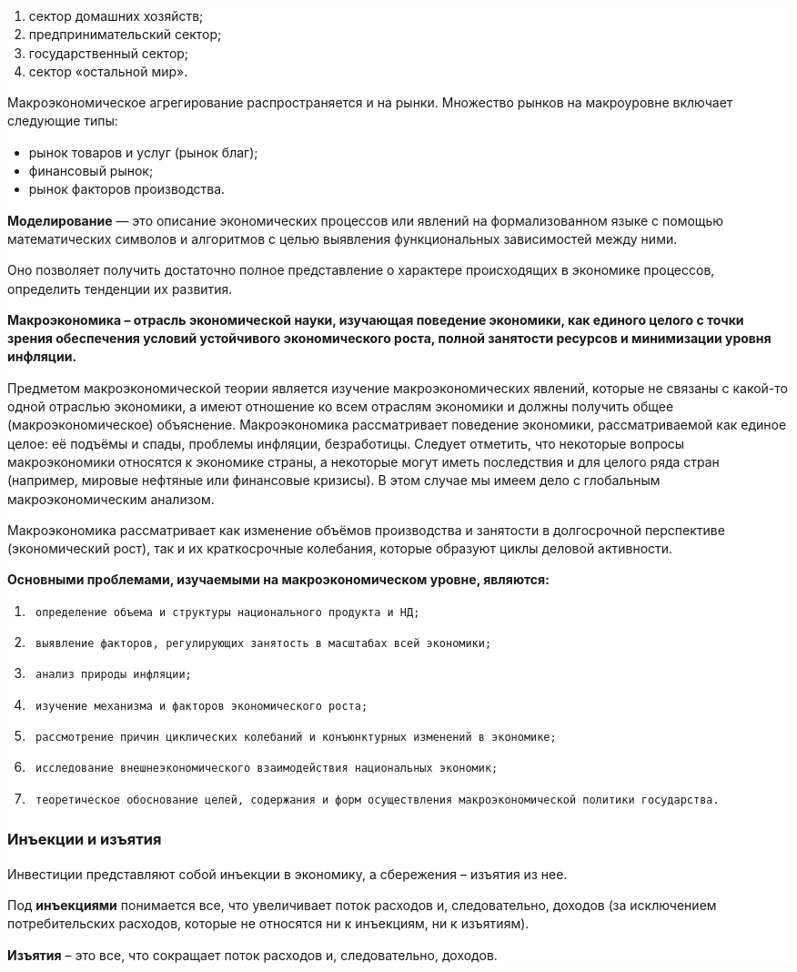 1. сектор домашних хозяйств;
2. предпринимательский сектор;
3. государственный сектор;
4. сектор «остальной мир».

Макроэкономическое агрегирование распространяется и на рынки. Множество рынков на макроуровне включает следующие типы:

- рынок товаров и услуг (рынок благ);
- финансовый рынок;
- рынок факторов производства.

**Моделирование** — это описание экономических процессов или явлений на формализованном языке с помощью математических символов и алгоритмов с целью выявления функциональных зависимостей между ними.

Оно позволяет получить достаточно полное представление о характере происходящих в экономике процессов, определить тенденции их развития.

**Макроэкономика – отрасль экономической науки, изучающая поведение экономики, как единого целого с точки зрения обеспечения условий устойчивого экономического роста, полной занятости ресурсов и минимизации уровня инфляции.**

Предметом макроэкономической теории является изучение макроэкономических явлений, которые не связаны с какой-то одной отраслью экономики, а имеют отношение ко всем отраслям экономики и должны получить общее (макроэкономическое) объяснение. Макроэкономика рассматривает поведение экономики, рассматриваемой как единое целое: её подъёмы и спады, проблемы инфляции, безработицы. Следует отметить, что некоторые вопросы макроэкономики относятся к экономике страны, а некоторые могут иметь последствия и для целого ряда стран (например, мировые нефтяные или финансовые кризисы). В этом случае мы имеем дело с глобальным макроэкономическим анализом.

Макроэкономика рассматривает как изменение объёмов производства и занятости в долгосрочной перспективе (экономический рост), так и их краткосрочные колебания, которые образуют циклы деловой активности.

**Основными проблемами, изучаемыми на макроэкономическом уровне, являются:**

1)      определение объема и структуры национального продукта и НД;

2)      выявление факторов, регулирующих занятость в масштабах всей экономики;

3)      анализ природы инфляции;

4)      изучение механизма и факторов экономического роста;

5)      рассмотрение причин циклических колебаний и конъюнктурных изменений в экономике;

6)      исследование внешнеэкономического взаимодействия национальных экономик;

7)      теоретическое обоснование целей, содержания и форм осуществления макроэкономической политики государства.

### Инъекции и изъятия

Инвестиции представляют собой инъекции в экономику, а сбережения – изъятия из нее. 

Под **инъекциями** понимается все, что увеличивает поток расходов и, следовательно, доходов (за исключением потребительских расходов, которые не относятся ни к инъекциям, ни к изъятиям). 

**Изъятия** – это все, что сокращает поток расходов и, следовательно, доходов. 
